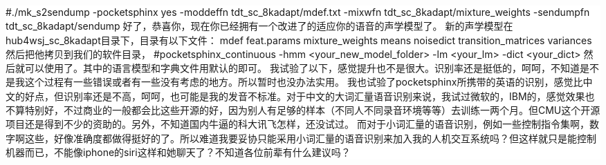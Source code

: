 \#./mk_s2sendump -pocketsphinx yes -moddeffn tdt_sc_8kadapt/mdef.txt -mixwfn tdt_sc_8kadapt/mixture_weights -sendumpfn tdt_sc_8kadapt/sendump
好了，恭喜你，现在你已经拥有一个改进了的适应你的语音的声学模型了。
新的声学模型在hub4wsj_sc_8kadapt目录下，目录有以下文件：
mdef
feat.params
mixture_weights
means
noisedict
transition_matrices
variances
然后把他拷贝到我们的软件目录，
\#pocketsphinx_continuous -hmm <your_new_model_folder> -lm <your_lm> -dict <your_dict>
然后就可以使用了。其中的语言模型和字典文件用默认的即可。
我试验了以下，感觉提升也不是很大。识别率还是挺低的，呵呵，不知道是不是我这个过程有一些错误或者有一些没有考虑的地方。所以暂时也没办法实用。
我也试验了pocketsphinx所携带的英语的识别，感觉比中文的好点，但识别率还是不高，呵呵，也可能是我的发音不标准。对于中文的大词汇量语音识别来说，我试过微软的，IBM的，感觉效果也不算特别好，不过商业的一般都会比这些开源的好，因为别人有足够的样本（不同人不同录音环境等等）去训练一两个月。但CMU这个开源项目还是得到不少的资助的。另外，不知道国内牛逼的科大讯飞怎样，还没试过。
而对于小词汇量的语音识别，例如一些控制指令集啊，数字啊这些，好像准确度都做得挺好的了。所以难道我要妥协只能采用小词汇量的语音识别来加入我的人机交互系统吗？但这样就只是能控制机器而已，不能像iphone的siri这样和她聊天了？不知道各位前辈有什么建议吗？


